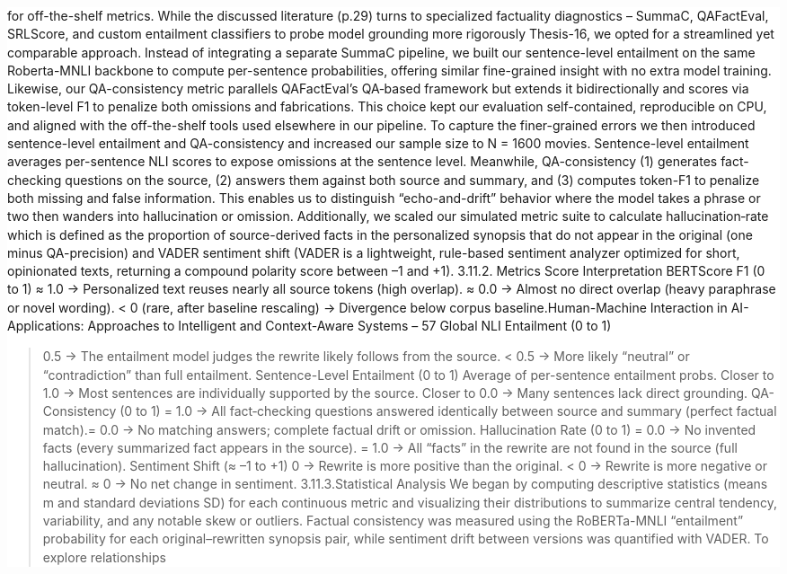 for off-the-shelf metrics.
While the discussed literature (p.29) turns to specialized factuality diagnostics –
SummaC, QAFactEval, SRLScore, and custom entailment classifiers to probe model
grounding more rigorously ​Thesis-16, we opted for a streamlined yet comparable
approach. Instead of integrating a separate SummaC pipeline, we built our sentence-level
entailment on the same Roberta-MNLI backbone to compute per-sentence probabilities,
offering similar fine-grained insight with no extra model training. Likewise, our
QA-consistency metric parallels QAFactEval’s QA‐based framework but extends it
bidirectionally and scores via token-level F1 to penalize both omissions and fabrications.
This choice kept our evaluation self-contained, reproducible on CPU, and aligned with
the off-the-shelf tools used elsewhere in our pipeline.
To capture the finer-grained errors we then introduced sentence-level entailment and
QA-consistency and increased our sample size to N = 1600 movies. Sentence-level
entailment averages per-sentence NLI scores to expose omissions at the sentence level.
Meanwhile, QA-consistency (1) generates fact-checking questions on the source, (2)
answers them against both source and summary, and (3) computes token-F1 to penalize
both missing and false information. This enables us to distinguish “echo-and-drift”
behavior where the model takes a phrase or two then wanders into hallucination or
omission.
Additionally,
we
scaled
our
simulated
metric
suite to calculate
hallucination‐rate which is defined as the proportion of source-derived facts in the
personalized synopsis that do not appear in the original (one minus QA-precision) and
VADER sentiment shift (VADER is a lightweight, rule-based sentiment analyzer
optimized for short, opinionated texts, returning a compound polarity score between –1
and +1).
3.11.2.​
Metrics Score Interpretation
BERTScore F1 (0 to 1)​
≈ 1.0 → Personalized text reuses nearly all source tokens (high overlap).​
≈ 0.0 → Almost no direct overlap (heavy paraphrase or novel wording).​
< 0 (rare, after baseline rescaling) → Divergence below corpus baseline.Human-Machine Interaction in AI-Applications: Approaches to Intelligent and Context-Aware Systems –
57
Global NLI Entailment (0 to 1)​
> 0.5 → The entailment model judges the rewrite likely follows from the source.​
< 0.5 → More likely “neutral” or “contradiction” than full entailment.
Sentence-Level Entailment (0 to 1)​
Average of per-sentence entailment probs.​
Closer to 1.0 → Most sentences are individually supported by the source.​
Closer to 0.0 → Many sentences lack direct grounding.
QA-Consistency (0 to 1)​
= 1.0 → All fact‐checking questions answered identically between source and summary
(perfect factual match).​
= 0.0 → No matching answers; complete factual drift or omission.
Hallucination Rate (0 to 1)
= 0.0 → No invented facts (every summarized fact appears in the source).​
= 1.0 → All “facts” in the rewrite are not found in the source (full hallucination).
Sentiment Shift (≈ –1 to +1)
> 0 → Rewrite is more positive than the original.
< 0 → Rewrite is more negative or neutral.
≈ 0 → No net change in sentiment.
3.11.3.​
Statistical Analysis
We began by computing descriptive statistics (means m and standard deviations SD) for
each continuous metric and visualizing their distributions to summarize central tendency,
variability, and any notable skew or outliers. Factual consistency was measured using the
RoBERTa-MNLI “entailment” probability for each original–rewritten synopsis pair, while
sentiment drift between versions was quantified with VADER. To explore relationships